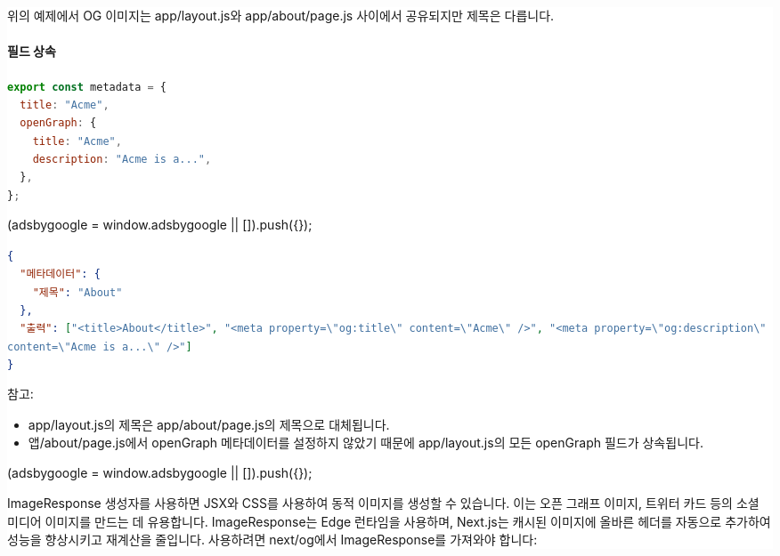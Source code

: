 위의 예제에서 OG 이미지는 app/layout.js와 app/about/page.js 사이에서 공유되지만 제목은 다릅니다.

#### 필드 상속

```js
export const metadata = {
  title: "Acme",
  openGraph: {
    title: "Acme",
    description: "Acme is a...",
  },
};
```



<ins class="adsbygoogle"
      style="display:block"
      data-ad-client="ca-pub-4877378276818686"
      data-ad-slot="9743150776"
      data-ad-format="auto"
      data-full-width-responsive="true"></ins>
<component is="script">
(adsbygoogle = window.adsbygoogle || []).push({});
</component>

```json
{
  "메타데이터": {
    "제목": "About"
  },
  "출력": ["<title>About</title>", "<meta property=\"og:title\" content=\"Acme\" />", "<meta property=\"og:description\" content=\"Acme is a...\" />"]
}
```

참고:

- app/layout.js의 제목은 app/about/page.js의 제목으로 대체됩니다.
- 앱/about/page.js에서 openGraph 메타데이터를 설정하지 않았기 때문에 app/layout.js의 모든 openGraph 필드가 상속됩니다.



<ins class="adsbygoogle"
      style="display:block"
      data-ad-client="ca-pub-4877378276818686"
      data-ad-slot="9743150776"
      data-ad-format="auto"
      data-full-width-responsive="true"></ins>
<component is="script">
(adsbygoogle = window.adsbygoogle || []).push({});
</component>

ImageResponse 생성자를 사용하면 JSX와 CSS를 사용하여 동적 이미지를 생성할 수 있습니다. 이는 오픈 그래프 이미지, 트위터 카드 등의 소셜 미디어 이미지를 만드는 데 유용합니다.
ImageResponse는 Edge 런타임을 사용하며, Next.js는 캐시된 이미지에 올바른 헤더를 자동으로 추가하여 성능을 향상시키고 재계산을 줄입니다.
사용하려면 next/og에서 ImageResponse를 가져와야 합니다:

